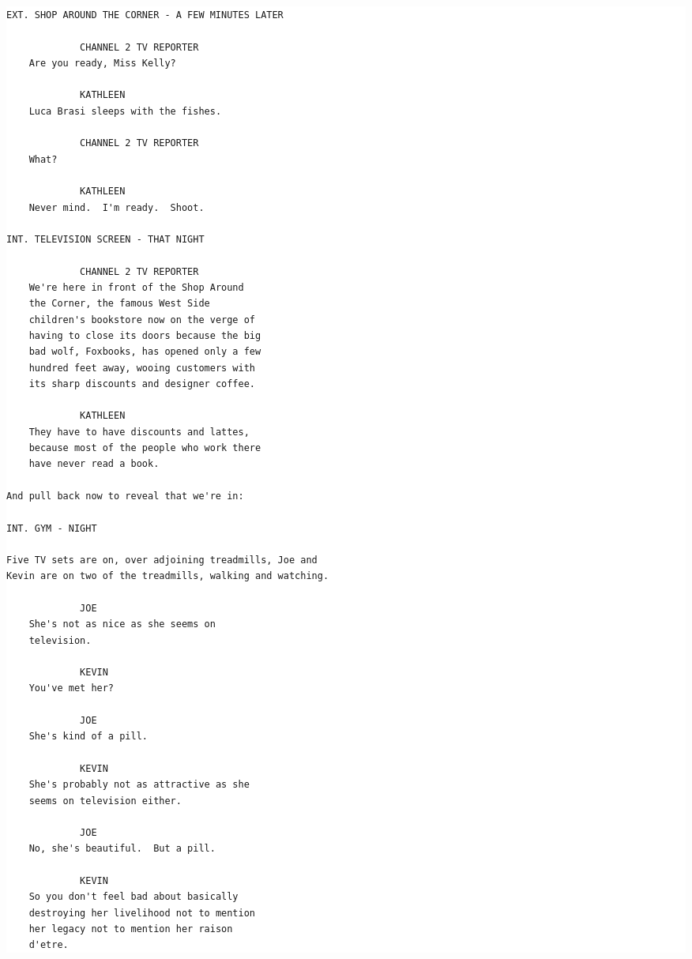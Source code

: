 	EXT. SHOP AROUND THE CORNER - A FEW MINUTES LATER

			     CHANNEL 2 TV REPORTER
		Are you ready, Miss Kelly?

			     KATHLEEN
		Luca Brasi sleeps with the fishes.

			     CHANNEL 2 TV REPORTER
		What?

			     KATHLEEN
		Never mind.  I'm ready.  Shoot.

	INT. TELEVISION SCREEN - THAT NIGHT

			     CHANNEL 2 TV REPORTER
		We're here in front of the Shop Around
		the Corner, the famous West Side
		children's bookstore now on the verge of
		having to close its doors because the big
		bad wolf, Foxbooks, has opened only a few
		hundred feet away, wooing customers with
		its sharp discounts and designer coffee.

			     KATHLEEN
		They have to have discounts and lattes,
		because most of the people who work there
		have never read a book.

	And pull back now to reveal that we're in:

	INT. GYM - NIGHT

	Five TV sets are on, over adjoining treadmills, Joe and
	Kevin are on two of the treadmills, walking and watching.

			     JOE
		She's not as nice as she seems on
		television.

			     KEVIN
		You've met her?

			     JOE
		She's kind of a pill.

			     KEVIN
		She's probably not as attractive as she
		seems on television either.

			     JOE
		No, she's beautiful.  But a pill.

			     KEVIN
		So you don't feel bad about basically
		destroying her livelihood not to mention
		her legacy not to mention her raison
		d'etre.
